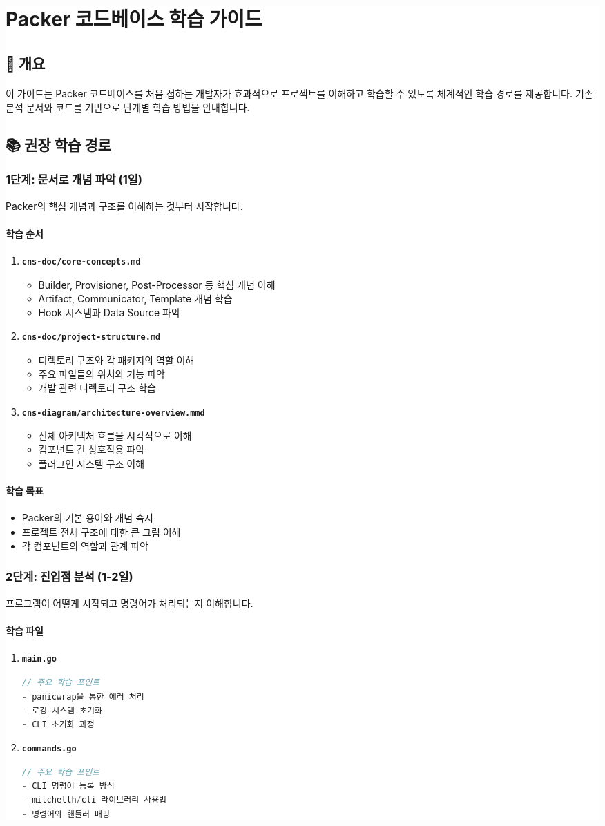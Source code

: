 # Packer 코드베이스 학습 가이드

## 🎯 개요

이 가이드는 Packer 코드베이스를 처음 접하는 개발자가 효과적으로 프로젝트를 이해하고 학습할 수 있도록 체계적인 학습 경로를 제공합니다. 기존 분석 문서와 코드를 기반으로 단계별 학습 방법을 안내합니다.

## 📚 권장 학습 경로

### 1단계: 문서로 개념 파악 (1일)

Packer의 핵심 개념과 구조를 이해하는 것부터 시작합니다.

#### 학습 순서
1. **`cns-doc/core-concepts.md`**
   - Builder, Provisioner, Post-Processor 등 핵심 개념 이해
   - Artifact, Communicator, Template 개념 학습
   - Hook 시스템과 Data Source 파악

2. **`cns-doc/project-structure.md`**
   - 디렉토리 구조와 각 패키지의 역할 이해
   - 주요 파일들의 위치와 기능 파악
   - 개발 관련 디렉토리 구조 학습

3. **`cns-diagram/architecture-overview.mmd`**
   - 전체 아키텍처 흐름을 시각적으로 이해
   - 컴포넌트 간 상호작용 파악
   - 플러그인 시스템 구조 이해

#### 학습 목표
- Packer의 기본 용어와 개념 숙지
- 프로젝트 전체 구조에 대한 큰 그림 이해
- 각 컴포넌트의 역할과 관계 파악

### 2단계: 진입점 분석 (1-2일)

프로그램이 어떻게 시작되고 명령어가 처리되는지 이해합니다.

#### 학습 파일
1. **`main.go`**
   ```go
   // 주요 학습 포인트
   - panicwrap을 통한 에러 처리
   - 로깅 시스템 초기화
   - CLI 초기화 과정
   ```

2. **`commands.go`**
   ```go
   // 주요 학습 포인트
   - CLI 명령어 등록 방식
   - mitchellh/cli 라이브러리 사용법
   - 명령어와 핸들러 매핑
   ```
